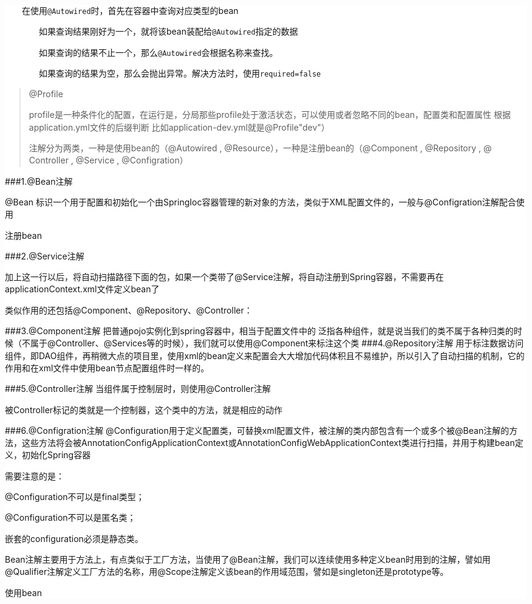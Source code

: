   　　在使用`@Autowired`时，首先在容器中查询对应类型的bean
  
  　　　　如果查询结果刚好为一个，就将该bean装配给`@Autowired`指定的数据
  
  　　　　如果查询的结果不止一个，那么`@Autowired`会根据名称来查找。
  
  　　　　如果查询的结果为空，那么会抛出异常。解决方法时，使用`required=false`
  
  > @Profile 
  >
  >profile是一种条件化的配置，在运行是，分局那些profile处于激活状态，可以使用或者忽略不同的bean，配置类和配置属性
  >根据application.yml文件的后缀判断 比如application-dev.yml就是@Profile"dev"）
>
>
>注解分为两类，一种是使用bean的（@Autowired , @Resource），一种是注册bean的（@Component , @Repository , @ Controller , @Service , @Configration）
 
 ###1.@Bean注解
 
 @Bean 标识一个用于配置和初始化一个由SpringIoc容器管理的新对象的方法，类似于XML配置文件的<bean/>，一般与@Configration注解配合使用
 
 注册bean
 
 ###2.@Service注解
 
 加上这一行以后，将自动扫描路径下面的包，如果一个类带了@Service注解，将自动注册到Spring容器，不需要再在applicationContext.xml文件定义bean了
 
 类似作用的还包括@Component、@Repository、@Controller：
 
 ###3.@Component注解
 把普通pojo实例化到spring容器中，相当于配置文件中的 
 <bean id="" class=""/>泛指各种组件，就是说当我们的类不属于各种归类的时候（不属于@Controller、@Services等的时候），我们就可以使用@Component来标注这个类
 ###4.@Repository注解
 用于标注数据访问组件，即DAO组件，再稍微大点的项目里，使用xml的bean定义来配置会大大增加代码体积且不易维护，所以引入了自动扫描的机制，它的作用和在xml文件中使用bean节点配置组件时一样的。
 
 ###5.@Controller注解
 当组件属于控制层时，则使用@Controller注解
 
 被Controller标记的类就是一个控制器，这个类中的方法，就是相应的动作
 
 ###6.@Configration注解
 @Configuration用于定义配置类，可替换xml配置文件，被注解的类内部包含有一个或多个被@Bean注解的方法，这些方法将会被AnnotationConfigApplicationContext或AnnotationConfigWebApplicationContext类进行扫描，并用于构建bean定义，初始化Spring容器
 
 需要注意的是：
 
 @Configuration不可以是final类型；
 
 @Configuration不可以是匿名类；
 
 嵌套的configuration必须是静态类。
 
 Bean注解主要用于方法上，有点类似于工厂方法，当使用了@Bean注解，我们可以连续使用多种定义bean时用到的注解，譬如用@Qualifier注解定义工厂方法的名称，用@Scope注解定义该bean的作用域范围，譬如是singleton还是prototype等。
 
 使用bean
 
  
 